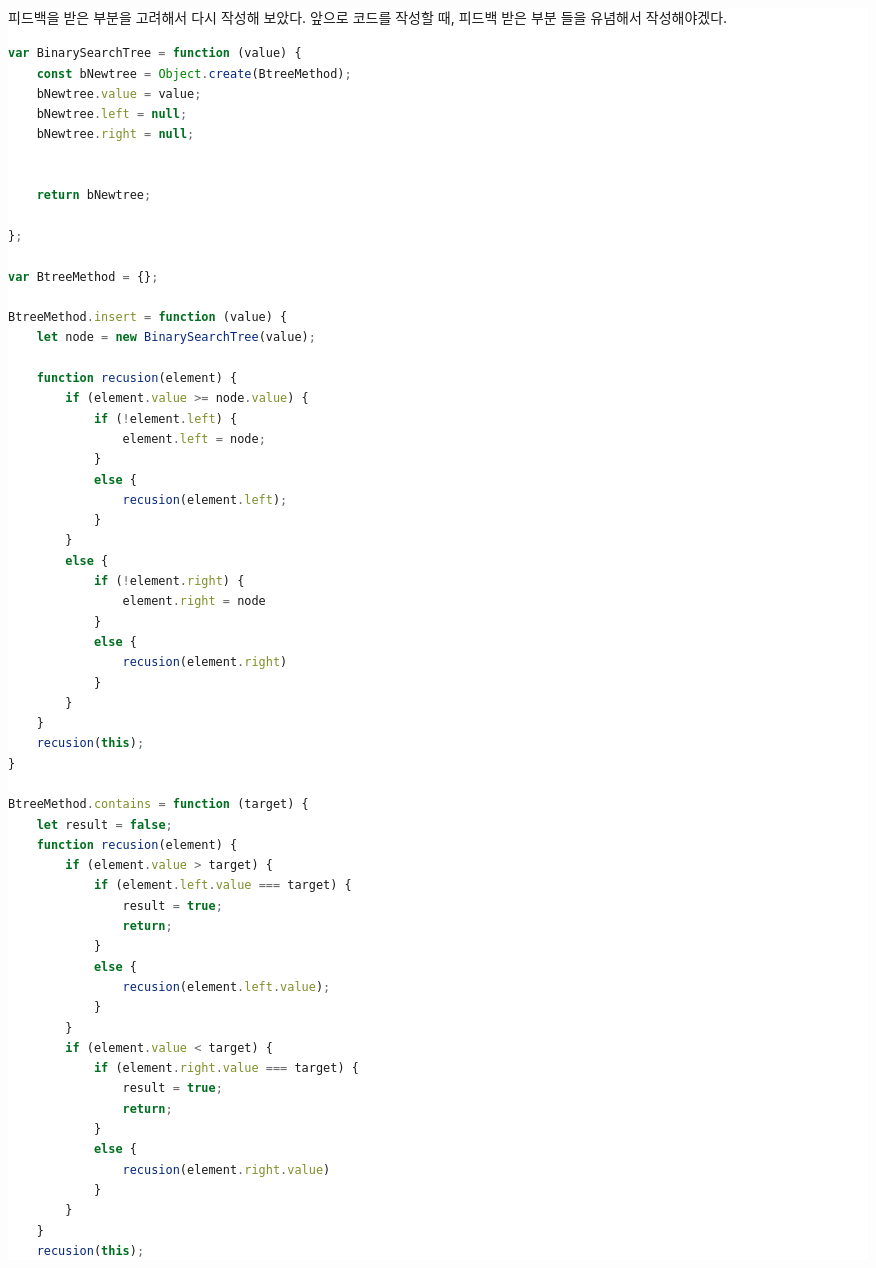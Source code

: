 피드백을 받은 부분을 고려해서 다시 작성해 보았다.
앞으로 코드를 작성할 때, 피드백 받은 부분 들을 유념해서 작성해야겠다.

```javascript
var BinarySearchTree = function (value) {
    const bNewtree = Object.create(BtreeMethod);
    bNewtree.value = value;
    bNewtree.left = null;
    bNewtree.right = null;


    return bNewtree;

};

var BtreeMethod = {};

BtreeMethod.insert = function (value) {
    let node = new BinarySearchTree(value);

    function recusion(element) {
        if (element.value >= node.value) {
            if (!element.left) {
                element.left = node;
            }
            else {
                recusion(element.left);
            }
        }
        else {
            if (!element.right) {
                element.right = node
            }
            else {
                recusion(element.right)
            }
        }
    }
    recusion(this);
}

BtreeMethod.contains = function (target) {
    let result = false;
    function recusion(element) {
        if (element.value > target) {
            if (element.left.value === target) {
                result = true;
                return;
            }
            else {
                recusion(element.left.value);
            }
        }
        if (element.value < target) {
            if (element.right.value === target) {
                result = true;
                return;
            }
            else {
                recusion(element.right.value)
            }
        }
    }
    recusion(this);
```